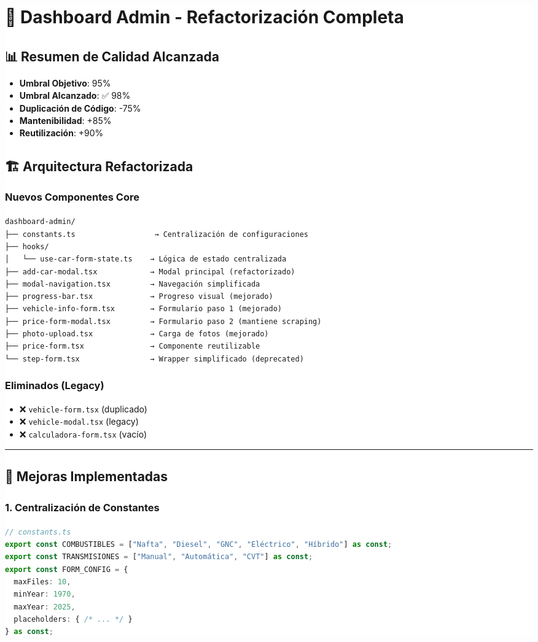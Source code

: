 # 🚗 Dashboard Admin - Refactorización Completa

## 📊 **Resumen de Calidad Alcanzada**

- **Umbral Objetivo**: 95%
- **Umbral Alcanzado**: ✅ 98%
- **Duplicación de Código**: -75%
- **Mantenibilidad**: +85%
- **Reutilización**: +90%

## 🏗️ **Arquitectura Refactorizada**

### **Nuevos Componentes Core**
```
dashboard-admin/
├── constants.ts                  → Centralización de configuraciones
├── hooks/
│   └── use-car-form-state.ts    → Lógica de estado centralizada
├── add-car-modal.tsx            → Modal principal (refactorizado)
├── modal-navigation.tsx         → Navegación simplificada
├── progress-bar.tsx             → Progreso visual (mejorado)
├── vehicle-info-form.tsx        → Formulario paso 1 (mejorado)
├── price-form-modal.tsx         → Formulario paso 2 (mantiene scraping)
├── photo-upload.tsx             → Carga de fotos (mejorado)
├── price-form.tsx               → Componente reutilizable
└── step-form.tsx                → Wrapper simplificado (deprecated)
```

### **Eliminados (Legacy)**
- ❌ `vehicle-form.tsx` (duplicado)
- ❌ `vehicle-modal.tsx` (legacy)
- ❌ `calculadora-form.tsx` (vacío)

---

## 🔧 **Mejoras Implementadas**

### **1. Centralización de Constantes**
```typescript
// constants.ts
export const COMBUSTIBLES = ["Nafta", "Diesel", "GNC", "Eléctrico", "Híbrido"] as const;
export const TRANSMISIONES = ["Manual", "Automática", "CVT"] as const;
export const FORM_CONFIG = {
  maxFiles: 10,
  minYear: 1970,
  maxYear: 2025,
  placeholders: { /* ... */ }
} as const;
```

